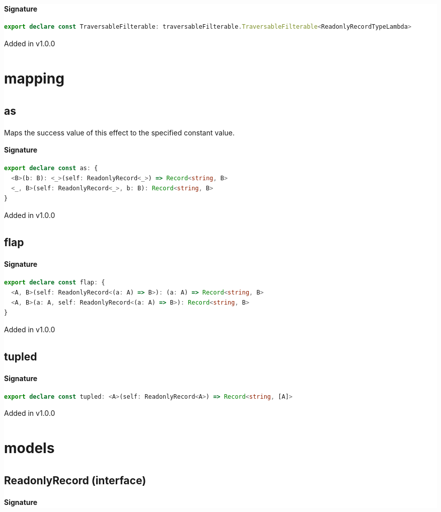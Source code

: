 **Signature**

```ts
export declare const TraversableFilterable: traversableFilterable.TraversableFilterable<ReadonlyRecordTypeLambda>
```

Added in v1.0.0

# mapping

## as

Maps the success value of this effect to the specified constant value.

**Signature**

```ts
export declare const as: {
  <B>(b: B): <_>(self: ReadonlyRecord<_>) => Record<string, B>
  <_, B>(self: ReadonlyRecord<_>, b: B): Record<string, B>
}
```

Added in v1.0.0

## flap

**Signature**

```ts
export declare const flap: {
  <A, B>(self: ReadonlyRecord<(a: A) => B>): (a: A) => Record<string, B>
  <A, B>(a: A, self: ReadonlyRecord<(a: A) => B>): Record<string, B>
}
```

Added in v1.0.0

## tupled

**Signature**

```ts
export declare const tupled: <A>(self: ReadonlyRecord<A>) => Record<string, [A]>
```

Added in v1.0.0

# models

## ReadonlyRecord (interface)

**Signature**
